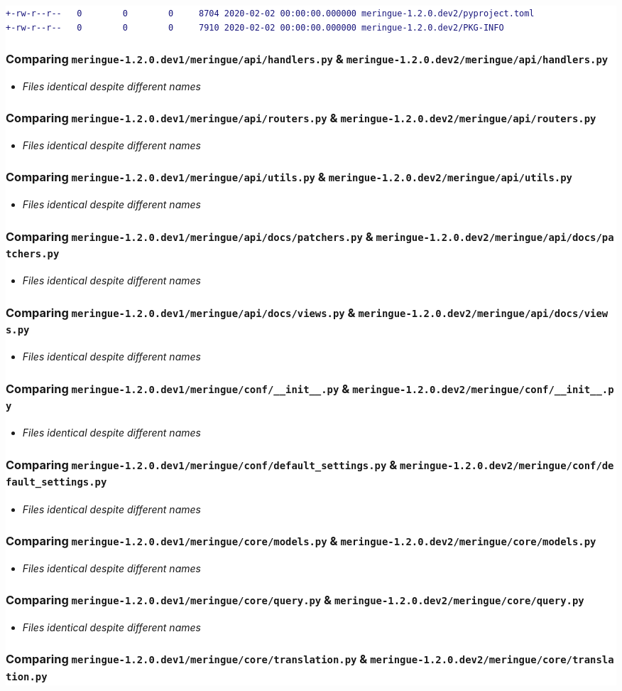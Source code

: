```diff
+-rw-r--r--   0        0        0     8704 2020-02-02 00:00:00.000000 meringue-1.2.0.dev2/pyproject.toml
+-rw-r--r--   0        0        0     7910 2020-02-02 00:00:00.000000 meringue-1.2.0.dev2/PKG-INFO
```

### Comparing `meringue-1.2.0.dev1/meringue/api/handlers.py` & `meringue-1.2.0.dev2/meringue/api/handlers.py`

 * *Files identical despite different names*

### Comparing `meringue-1.2.0.dev1/meringue/api/routers.py` & `meringue-1.2.0.dev2/meringue/api/routers.py`

 * *Files identical despite different names*

### Comparing `meringue-1.2.0.dev1/meringue/api/utils.py` & `meringue-1.2.0.dev2/meringue/api/utils.py`

 * *Files identical despite different names*

### Comparing `meringue-1.2.0.dev1/meringue/api/docs/patchers.py` & `meringue-1.2.0.dev2/meringue/api/docs/patchers.py`

 * *Files identical despite different names*

### Comparing `meringue-1.2.0.dev1/meringue/api/docs/views.py` & `meringue-1.2.0.dev2/meringue/api/docs/views.py`

 * *Files identical despite different names*

### Comparing `meringue-1.2.0.dev1/meringue/conf/__init__.py` & `meringue-1.2.0.dev2/meringue/conf/__init__.py`

 * *Files identical despite different names*

### Comparing `meringue-1.2.0.dev1/meringue/conf/default_settings.py` & `meringue-1.2.0.dev2/meringue/conf/default_settings.py`

 * *Files identical despite different names*

### Comparing `meringue-1.2.0.dev1/meringue/core/models.py` & `meringue-1.2.0.dev2/meringue/core/models.py`

 * *Files identical despite different names*

### Comparing `meringue-1.2.0.dev1/meringue/core/query.py` & `meringue-1.2.0.dev2/meringue/core/query.py`

 * *Files identical despite different names*

### Comparing `meringue-1.2.0.dev1/meringue/core/translation.py` & `meringue-1.2.0.dev2/meringue/core/translation.py`
